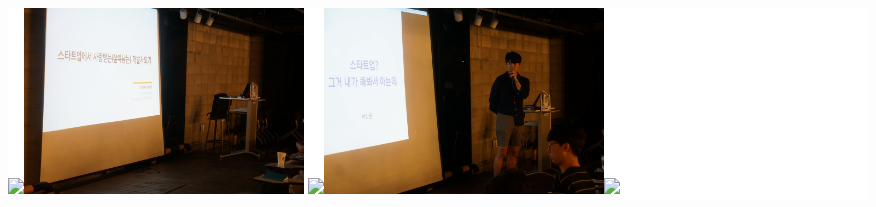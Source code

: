 <img src="../art/organizer/20180729/DSC09880.JPG" width="280"><img src="../art/organizer/20180729/DSC09885.JPG" width="280">
<img src="../art/organizer/20180729/DSC09907.JPG" width="280"><img src="../art/organizer/20180729/DSC09932.JPG" width="280"><img src="../art/organizer/20180729/DSC09947.JPG" width="280">

